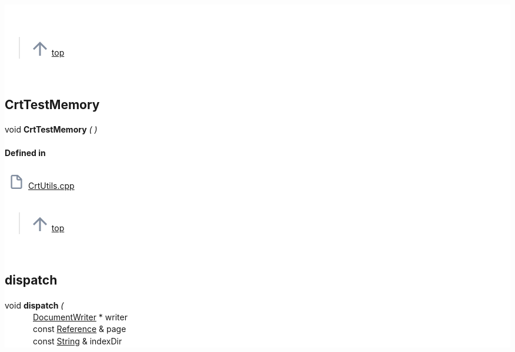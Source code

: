<br/>
<br/>
<blockquote>
<span class="icon-list-item"><a href="#mddox" class="icon-list-item"><img src="../images/jumpToTop.svg" class="icon-list-item"/><span class="icon-list-item">top</span>
</a>
</span>
</blockquote>
<br/>
<a id="crttestmemory"></a>
<h2>CrtTestMemory</h2>
<span class="inline-text">void</span>
<span class="bold-text"><b>CrtTestMemory</b></span>
<span class="italic-text"><i>(</i></span>
<span class="italic-text"><i>)</i></span>
<a id="defined-in"></a>
<h4>Defined in</h4>
<span class="icon-list-item"><a href="https://github.com/CharlesCarley/MdDox/blob/master/Source/Utils/Win32/CrtUtils.cpp#L40" class="icon-list-item"><img src="../images/file.svg" class="icon-list-item"/><span class="icon-list-item">CrtUtils.cpp</span>
</a>
</span>
<br/>
<br/>
<blockquote>
<span class="icon-list-item"><a href="#mddox" class="icon-list-item"><img src="../images/jumpToTop.svg" class="icon-list-item"/><span class="icon-list-item">top</span>
</a>
</span>
</blockquote>
<br/>
<a id="dispatch"></a>
<h2>dispatch</h2>
<span class="inline-text">void</span>
<span class="bold-text"><b>dispatch</b></span>
<span class="italic-text"><i>(</i></span>
<div class="paragraph">
<span class="paragraph"><img src="../images/horSpace24px.svg"/><a href="classMdDox_1_1DocumentWriter.md#documentwriter">DocumentWriter</a>
<span class="inline-text"> *</span>
<span class="inline-text">writer</span>
</span>
</div>
<div class="paragraph">
<span class="paragraph"><img src="../images/horSpace24px.svg"/><span class="inline-text">const </span>
<a href="classMdDox_1_1Reference.md#reference">Reference</a>
<span class="inline-text"> &amp;</span>
<span class="inline-text">page</span>
</span>
</div>
<div class="paragraph">
<span class="paragraph"><img src="../images/horSpace24px.svg"/><span class="inline-text">const </span>
<a href="namespaceMdDox.md#string">String</a>
<span class="inline-text"> &amp;</span>
<span class="inline-text">indexDir</span>
</span>